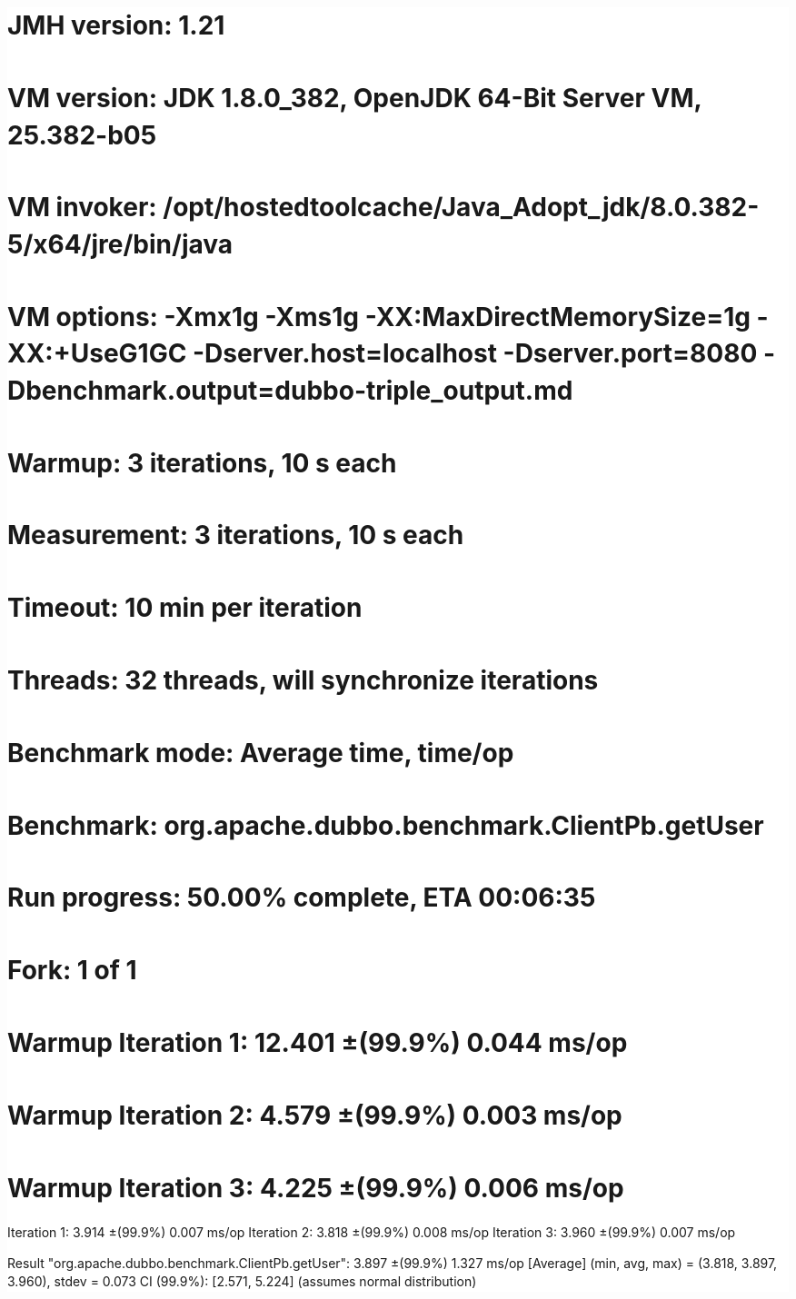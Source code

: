 
# JMH version: 1.21
# VM version: JDK 1.8.0_382, OpenJDK 64-Bit Server VM, 25.382-b05
# VM invoker: /opt/hostedtoolcache/Java_Adopt_jdk/8.0.382-5/x64/jre/bin/java
# VM options: -Xmx1g -Xms1g -XX:MaxDirectMemorySize=1g -XX:+UseG1GC -Dserver.host=localhost -Dserver.port=8080 -Dbenchmark.output=dubbo-triple_output.md
# Warmup: 3 iterations, 10 s each
# Measurement: 3 iterations, 10 s each
# Timeout: 10 min per iteration
# Threads: 32 threads, will synchronize iterations
# Benchmark mode: Average time, time/op
# Benchmark: org.apache.dubbo.benchmark.ClientPb.getUser

# Run progress: 50.00% complete, ETA 00:06:35
# Fork: 1 of 1
# Warmup Iteration   1: 12.401 ±(99.9%) 0.044 ms/op
# Warmup Iteration   2: 4.579 ±(99.9%) 0.003 ms/op
# Warmup Iteration   3: 4.225 ±(99.9%) 0.006 ms/op
Iteration   1: 3.914 ±(99.9%) 0.007 ms/op
Iteration   2: 3.818 ±(99.9%) 0.008 ms/op
Iteration   3: 3.960 ±(99.9%) 0.007 ms/op


Result "org.apache.dubbo.benchmark.ClientPb.getUser":
  3.897 ±(99.9%) 1.327 ms/op [Average]
  (min, avg, max) = (3.818, 3.897, 3.960), stdev = 0.073
  CI (99.9%): [2.571, 5.224] (assumes normal distribution)
